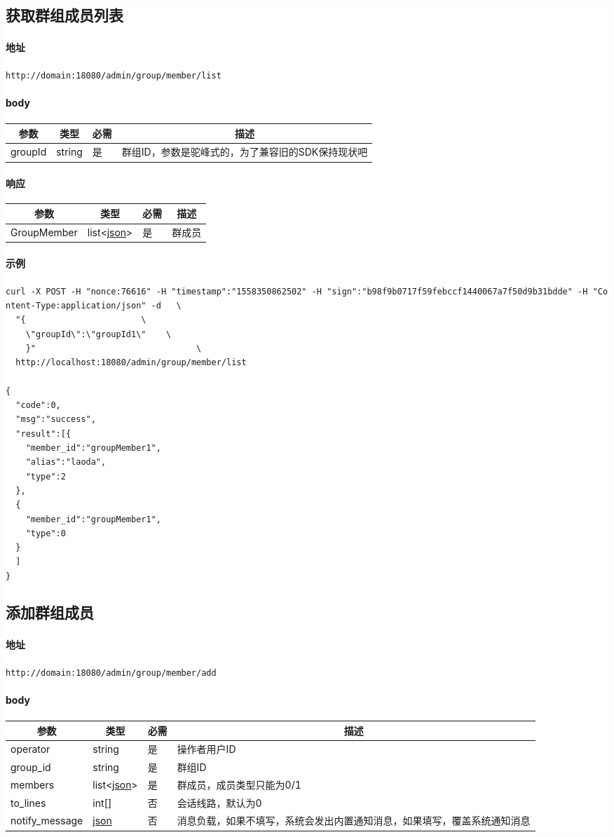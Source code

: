 ## 获取群组成员列表
#### 地址
```
http://domain:18080/admin/group/member/list
```
#### body
| 参数 | 类型 | 必需 | 描述 |
| ------ | ------ | --- | ------ |
| groupId | string | 是 | 群组ID，参数是驼峰式的，为了兼容旧的SDK保持现状吧 |


#### 响应
| 参数 | 类型 | 必需 | 描述 |
| ------ | ------ | --- | ------ |
| GroupMember | list<[json](./models.md#GroupMember)> | 是 | 群成员 |

#### 示例
```
curl -X POST -H "nonce:76616" -H "timestamp":"1558350862502" -H "sign":"b98f9b0717f59febccf1440067a7f50d9b31bdde" -H "Content-Type:application/json" -d   \
  "{                       \
    \"groupId\":\"groupId1\"    \
    }"                                \
  http://localhost:18080/admin/group/member/list

{
  "code":0,
  "msg":"success",
  "result":[{
    "member_id":"groupMember1",
    "alias":"laoda",
    "type":2
  },
  {
    "member_id":"groupMember1",
    "type":0
  }
  ]
}
```

## 添加群组成员
#### 地址
```
http://domain:18080/admin/group/member/add
```
#### body
| 参数 | 类型 | 必需 | 描述 |
| ------ | ------ | --- | ------ |
| operator | string | 是 | 操作者用户ID |
| group_id | string | 是 | 群组ID |
| members | list<[json](./models.md#GroupMember)> | 是 | 群成员，成员类型只能为0/1 |
| to_lines | int[] | 否 | 会话线路，默认为0 |
| notify_message | [json](./models.md#MessagePayload) | 否 | 消息负载，如果不填写，系统会发出内置通知消息，如果填写，覆盖系统通知消息 |

